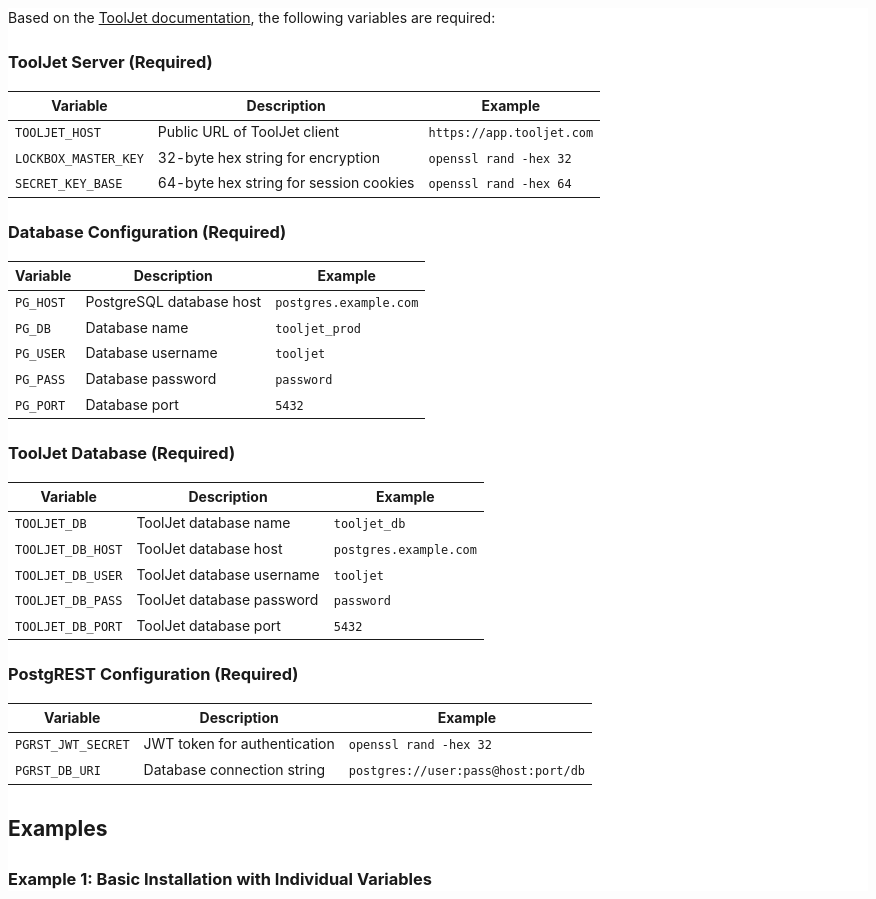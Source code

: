 Based on the [ToolJet documentation](https://docs.tooljet.ai/docs/setup/env-vars), the following variables are required:

### ToolJet Server (Required)

| Variable | Description | Example |
|----------|-------------|---------|
| `TOOLJET_HOST` | Public URL of ToolJet client | `https://app.tooljet.com` |
| `LOCKBOX_MASTER_KEY` | 32-byte hex string for encryption | `openssl rand -hex 32` |
| `SECRET_KEY_BASE` | 64-byte hex string for session cookies | `openssl rand -hex 64` |

### Database Configuration (Required)

| Variable | Description | Example |
|----------|-------------|---------|
| `PG_HOST` | PostgreSQL database host | `postgres.example.com` |
| `PG_DB` | Database name | `tooljet_prod` |
| `PG_USER` | Database username | `tooljet` |
| `PG_PASS` | Database password | `password` |
| `PG_PORT` | Database port | `5432` |

### ToolJet Database (Required)

| Variable | Description | Example |
|----------|-------------|---------|
| `TOOLJET_DB` | ToolJet database name | `tooljet_db` |
| `TOOLJET_DB_HOST` | ToolJet database host | `postgres.example.com` |
| `TOOLJET_DB_USER` | ToolJet database username | `tooljet` |
| `TOOLJET_DB_PASS` | ToolJet database password | `password` |
| `TOOLJET_DB_PORT` | ToolJet database port | `5432` |

### PostgREST Configuration (Required)

| Variable | Description | Example |
|----------|-------------|---------|
| `PGRST_JWT_SECRET` | JWT token for authentication | `openssl rand -hex 32` |
| `PGRST_DB_URI` | Database connection string | `postgres://user:pass@host:port/db` |

## Examples

### Example 1: Basic Installation with Individual Variables
